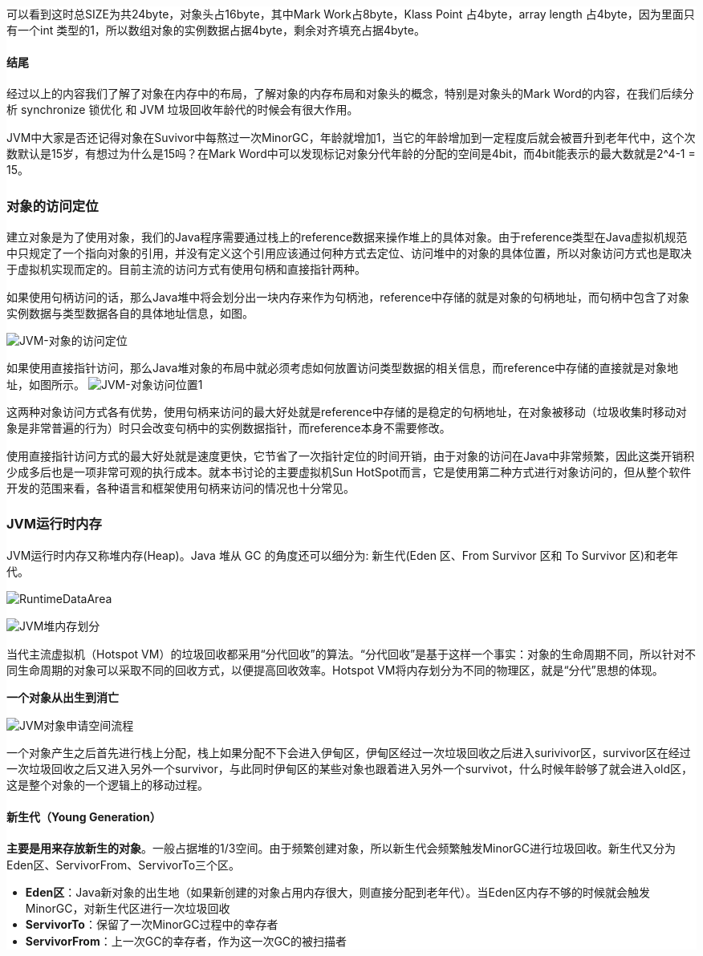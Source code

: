 可以看到这时总SIZE为共24byte，对象头占16byte，其中Mark Work占8byte，Klass Point 占4byte，array length 占4byte，因为里面只有一个int 类型的1，所以数组对象的实例数据占据4byte，剩余对齐填充占据4byte。

#### 结尾

经过以上的内容我们了解了对象在内存中的布局，了解对象的内存布局和对象头的概念，特别是对象头的Mark Word的内容，在我们后续分析 synchronize 锁优化 和 JVM 垃圾回收年龄代的时候会有很大作用。

JVM中大家是否还记得对象在Suvivor中每熬过一次MinorGC，年龄就增加1，当它的年龄增加到一定程度后就会被晋升到老年代中，这个次数默认是15岁，有想过为什么是15吗？在Mark Word中可以发现标记对象分代年龄的分配的空间是4bit，而4bit能表示的最大数就是2^4-1 = 15。

### 对象的访问定位

建立对象是为了使用对象，我们的Java程序需要通过栈上的reference数据来操作堆上的具体对象。由于reference类型在Java虚拟机规范中只规定了一个指向对象的引用，并没有定义这个引用应该通过何种方式去定位、访问堆中的对象的具体位置，所以对象访问方式也是取决于虚拟机实现而定的。目前主流的访问方式有使用句柄和直接指针两种。

如果使用句柄访问的话，那么Java堆中将会划分出一块内存来作为句柄池，reference中存储的就是对象的句柄地址，而句柄中包含了对象实例数据与类型数据各自的具体地址信息，如图。 

![JVM-对象的访问定位](png/JVM-对象的访问定位.png)

如果使用直接指针访问，那么Java堆对象的布局中就必须考虑如何放置访问类型数据的相关信息，而reference中存储的直接就是对象地址，如图所示。 
![JVM-对象访问位置1](png\JVM-对象访问位置1.png)

这两种对象访问方式各有优势，使用句柄来访问的最大好处就是reference中存储的是稳定的句柄地址，在对象被移动（垃圾收集时移动对象是非常普遍的行为）时只会改变句柄中的实例数据指针，而reference本身不需要修改。

使用直接指针访问方式的最大好处就是速度更快，它节省了一次指针定位的时间开销，由于对象的访问在Java中非常频繁，因此这类开销积少成多后也是一项非常可观的执行成本。就本书讨论的主要虚拟机Sun HotSpot而言，它是使用第二种方式进行对象访问的，但从整个软件开发的范围来看，各种语言和框架使用句柄来访问的情况也十分常见。

### JVM运行时内存

JVM运行时内存又称堆内存(Heap)。Java 堆从 GC 的角度还可以细分为: 新生代(Eden 区、From Survivor 区和 To Survivor 区)和老年代。

![RuntimeDataArea](png\RuntimeDataArea.png)

![JVM堆内存划分](png/JVM堆内存划分.png)

当代主流虚拟机（Hotspot VM）的垃圾回收都采用“分代回收”的算法。“分代回收”是基于这样一个事实：对象的生命周期不同，所以针对不同生命周期的对象可以采取不同的回收方式，以便提高回收效率。Hotspot VM将内存划分为不同的物理区，就是“分代”思想的体现。



**一个对象从出生到消亡**

![JVM对象申请空间流程](png/JVM对象申请空间流程.png)

一个对象产生之后首先进行栈上分配，栈上如果分配不下会进入伊甸区，伊甸区经过一次垃圾回收之后进入surivivor区，survivor区在经过一次垃圾回收之后又进入另外一个survivor，与此同时伊甸区的某些对象也跟着进入另外一个survivot，什么时候年龄够了就会进入old区，这是整个对象的一个逻辑上的移动过程。



#### 新生代（Young Generation）

**主要是用来存放新生的对象**。一般占据堆的1/3空间。由于频繁创建对象，所以新生代会频繁触发MinorGC进行垃圾回收。新生代又分为 Eden区、ServivorFrom、ServivorTo三个区。

- **Eden区**：Java新对象的出生地（如果新创建的对象占用内存很大，则直接分配到老年代）。当Eden区内存不够的时候就会触发MinorGC，对新生代区进行一次垃圾回收
- **ServivorTo**：保留了一次MinorGC过程中的幸存者
- **ServivorFrom**：上一次GC的幸存者，作为这一次GC的被扫描者
